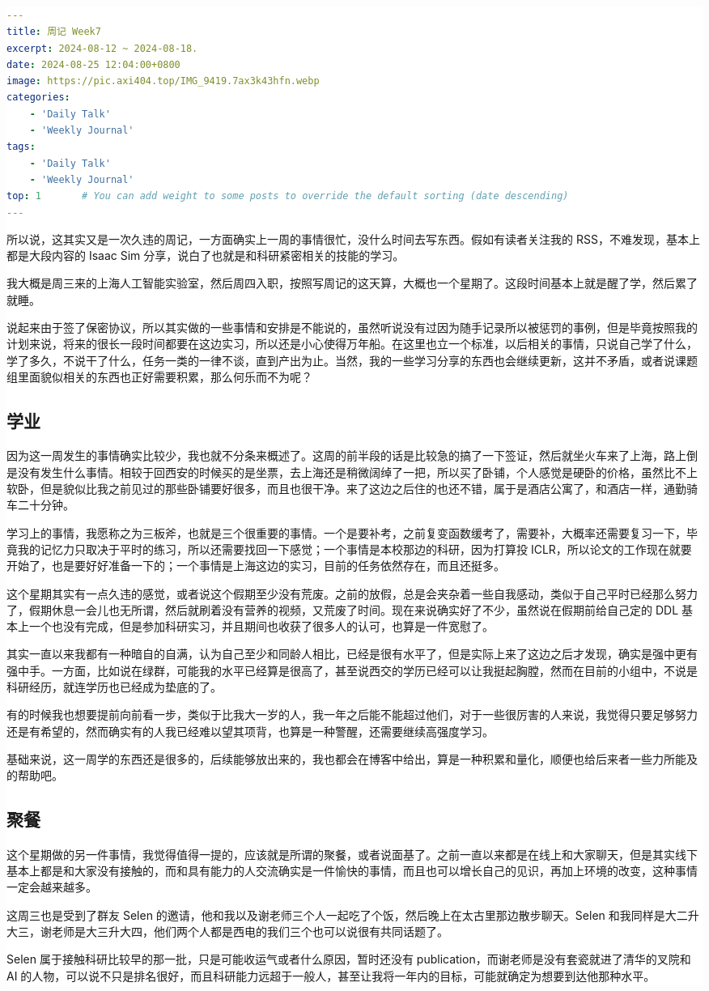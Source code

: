 ```yaml
---
title: 周记 Week7
excerpt: 2024-08-12 ~ 2024-08-18. 
date: 2024-08-25 12:04:00+0800
image: https://pic.axi404.top/IMG_9419.7ax3k43hfn.webp
categories:
    - 'Daily Talk'
    - 'Weekly Journal'
tags:
    - 'Daily Talk'
    - 'Weekly Journal'
top: 1       # You can add weight to some posts to override the default sorting (date descending)
---
```



所以说，这其实又是一次久违的周记，一方面确实上一周的事情很忙，没什么时间去写东西。假如有读者关注我的 RSS，不难发现，基本上都是大段内容的 Isaac Sim 分享，说白了也就是和科研紧密相关的技能的学习。

我大概是周三来的上海人工智能实验室，然后周四入职，按照写周记的这天算，大概也一个星期了。这段时间基本上就是醒了学，然后累了就睡。

说起来由于签了保密协议，所以其实做的一些事情和安排是不能说的，虽然听说没有过因为随手记录所以被惩罚的事例，但是毕竟按照我的计划来说，将来的很长一段时间都要在这边实习，所以还是小心使得万年船。在这里也立一个标准，以后相关的事情，只说自己学了什么，学了多久，不说干了什么，任务一类的一律不谈，直到产出为止。当然，我的一些学习分享的东西也会继续更新，这并不矛盾，或者说课题组里面貌似相关的东西也正好需要积累，那么何乐而不为呢？

## 学业

因为这一周发生的事情确实比较少，我也就不分条来概述了。这周的前半段的话是比较急的搞了一下签证，然后就坐火车来了上海，路上倒是没有发生什么事情。相较于回西安的时候买的是坐票，去上海还是稍微阔绰了一把，所以买了卧铺，个人感觉是硬卧的价格，虽然比不上软卧，但是貌似比我之前见过的那些卧铺要好很多，而且也很干净。来了这边之后住的也还不错，属于是酒店公寓了，和酒店一样，通勤骑车二十分钟。

学习上的事情，我愿称之为三板斧，也就是三个很重要的事情。一个是要补考，之前复变函数缓考了，需要补，大概率还需要复习一下，毕竟我的记忆力只取决于平时的练习，所以还需要找回一下感觉；一个事情是本校那边的科研，因为打算投 ICLR，所以论文的工作现在就要开始了，也是要好好准备一下的；一个事情是上海这边的实习，目前的任务依然存在，而且还挺多。

这个星期其实有一点久违的感觉，或者说这个假期至少没有荒废。之前的放假，总是会夹杂着一些自我感动，类似于自己平时已经那么努力了，假期休息一会儿也无所谓，然后就刷着没有营养的视频，又荒废了时间。现在来说确实好了不少，虽然说在假期前给自己定的 DDL 基本上一个也没有完成，但是参加科研实习，并且期间也收获了很多人的认可，也算是一件宽慰了。

其实一直以来我都有一种暗自的自满，认为自己至少和同龄人相比，已经是很有水平了，但是实际上来了这边之后才发现，确实是强中更有强中手。一方面，比如说在绿群，可能我的水平已经算是很高了，甚至说西交的学历已经可以让我挺起胸膛，然而在目前的小组中，不说是科研经历，就连学历也已经成为垫底的了。

有的时候我也想要提前向前看一步，类似于比我大一岁的人，我一年之后能不能超过他们，对于一些很厉害的人来说，我觉得只要足够努力还是有希望的，然而确实有的人我已经难以望其项背，也算是一种警醒，还需要继续高强度学习。

基础来说，这一周学的东西还是很多的，后续能够放出来的，我也都会在博客中给出，算是一种积累和量化，顺便也给后来者一些力所能及的帮助吧。

## 聚餐

这个星期做的另一件事情，我觉得值得一提的，应该就是所谓的聚餐，或者说面基了。之前一直以来都是在线上和大家聊天，但是其实线下基本上都是和大家没有接触的，而和具有能力的人交流确实是一件愉快的事情，而且也可以增长自己的见识，再加上环境的改变，这种事情一定会越来越多。

这周三也是受到了群友 Selen 的邀请，他和我以及谢老师三个人一起吃了个饭，然后晚上在太古里那边散步聊天。Selen 和我同样是大二升大三，谢老师是大三升大四，他们两个人都是西电的我们三个也可以说很有共同话题了。

Selen 属于接触科研比较早的那一批，只是可能收运气或者什么原因，暂时还没有 publication，而谢老师是没有套瓷就进了清华的叉院和 AI 的人物，可以说不只是排名很好，而且科研能力远超于一般人，甚至让我将一年内的目标，可能就确定为想要到达他那种水平。

